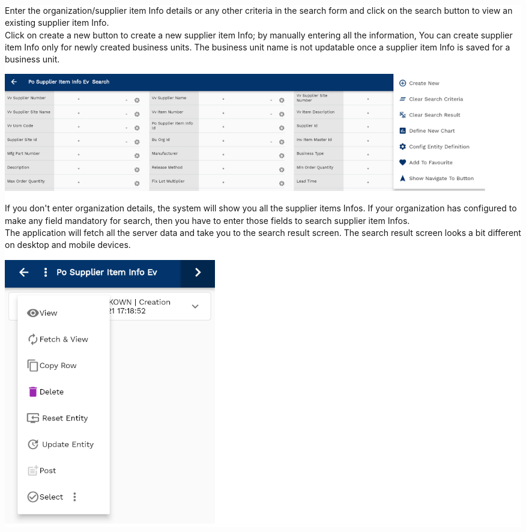 Enter the organization/supplier item Info details or any other criteria in the search form and click on the search button to view an existing supplier item Info.  
Click on create a new button to create a new supplier item Info; by manually entering all the information,
You can create supplier item Info only for newly created business units. The business unit name is not updatable once a supplier item Info is saved for a business unit.

<img src="/images/modules/po/config/supplier_item_info/supplier_item_info_02.PNG" width="800"/>

If you don't enter organization details, the system will show you all the supplier items Infos. If your organization has configured to make any field mandatory for search, then you have to enter those fields to search supplier item Infos.  
The application will fetch all the server data and take you to the search result screen. The search result screen looks a bit different on desktop and mobile devices.

<img src="/images/modules/po/config/supplier_item_info/supplier_item_info_03.PNG" width="350"/>
